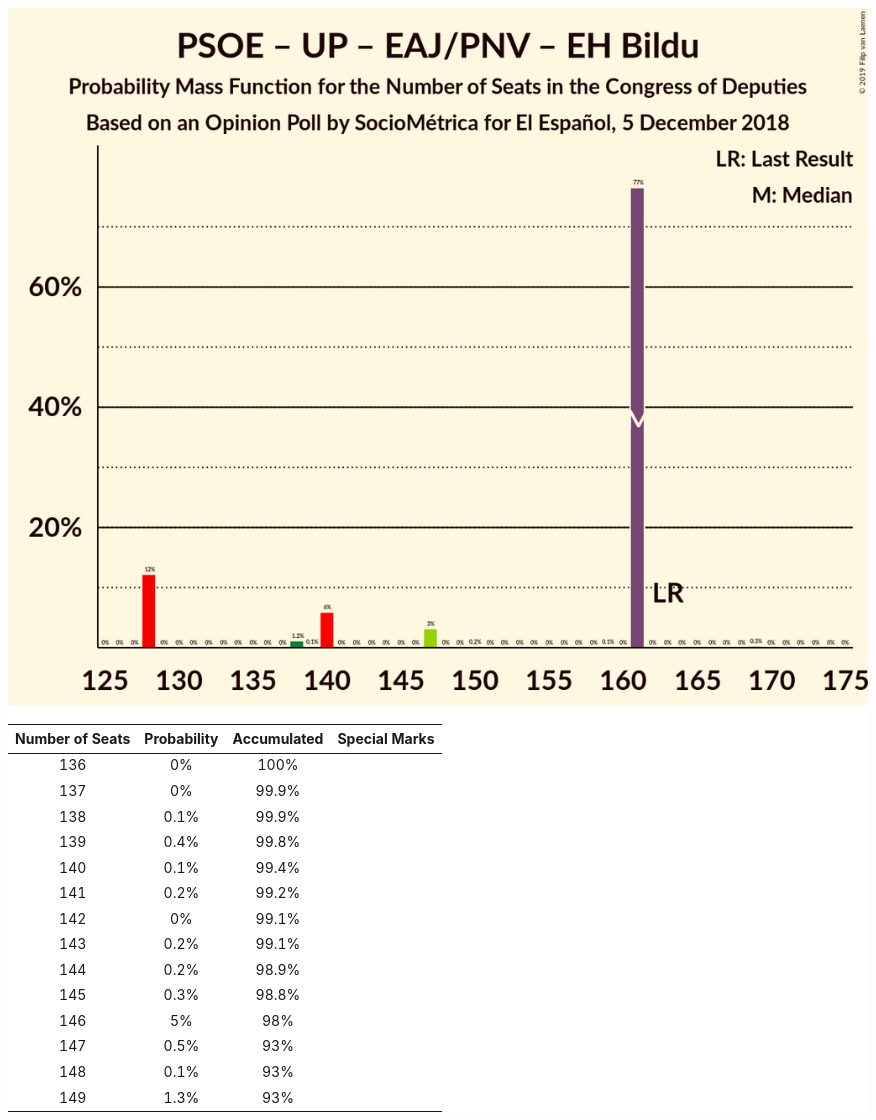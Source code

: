 ![Graph with seats probability mass function not yet produced](2018-12-05-SocioMétrica-coalitions-seats-pmf-psoe–up–eajpnv–ehbildu.png "Seats Probability Mass Function")

| Number of Seats | Probability | Accumulated | Special Marks |
|:---------------:|:-----------:|:-----------:|:-------------:|
| 136 | 0% | 100% |  |
| 137 | 0% | 99.9% |  |
| 138 | 0.1% | 99.9% |  |
| 139 | 0.4% | 99.8% |  |
| 140 | 0.1% | 99.4% |  |
| 141 | 0.2% | 99.2% |  |
| 142 | 0% | 99.1% |  |
| 143 | 0.2% | 99.1% |  |
| 144 | 0.2% | 98.9% |  |
| 145 | 0.3% | 98.8% |  |
| 146 | 5% | 98% |  |
| 147 | 0.5% | 93% |  |
| 148 | 0.1% | 93% |  |
| 149 | 1.3% | 93% |  |